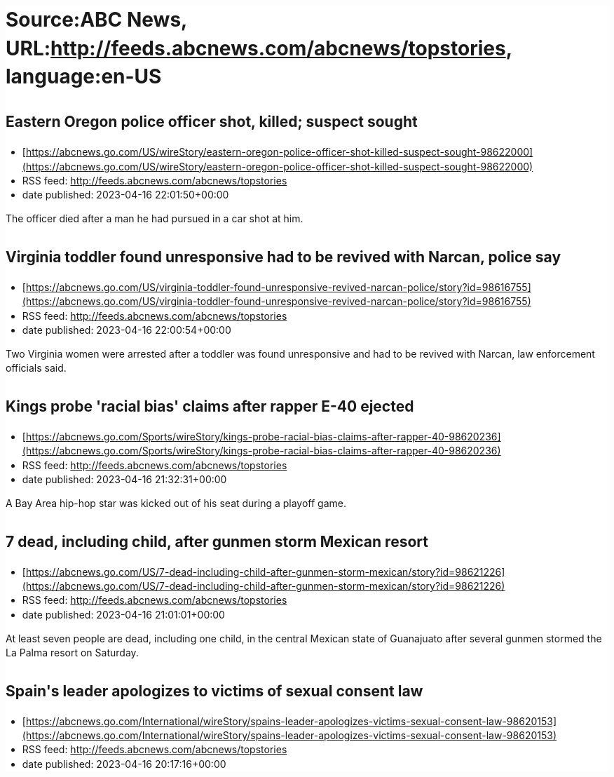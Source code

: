 # Source:ABC News, URL:http://feeds.abcnews.com/abcnews/topstories, language:en-US

## Eastern Oregon police officer shot, killed; suspect sought
 - [https://abcnews.go.com/US/wireStory/eastern-oregon-police-officer-shot-killed-suspect-sought-98622000](https://abcnews.go.com/US/wireStory/eastern-oregon-police-officer-shot-killed-suspect-sought-98622000)
 - RSS feed: http://feeds.abcnews.com/abcnews/topstories
 - date published: 2023-04-16 22:01:50+00:00

The officer died after a man he had pursued in a car shot at him.

## Virginia toddler found unresponsive had to be revived with Narcan, police say
 - [https://abcnews.go.com/US/virginia-toddler-found-unresponsive-revived-narcan-police/story?id=98616755](https://abcnews.go.com/US/virginia-toddler-found-unresponsive-revived-narcan-police/story?id=98616755)
 - RSS feed: http://feeds.abcnews.com/abcnews/topstories
 - date published: 2023-04-16 22:00:54+00:00

Two Virginia women were arrested after a toddler was found unresponsive and had to be revived with Narcan, law enforcement officials said.

## Kings probe 'racial bias' claims after rapper E-40 ejected
 - [https://abcnews.go.com/Sports/wireStory/kings-probe-racial-bias-claims-after-rapper-40-98620236](https://abcnews.go.com/Sports/wireStory/kings-probe-racial-bias-claims-after-rapper-40-98620236)
 - RSS feed: http://feeds.abcnews.com/abcnews/topstories
 - date published: 2023-04-16 21:32:31+00:00

A Bay Area hip-hop star was kicked out of his seat during a playoff game.

## 7 dead, including child, after gunmen storm Mexican resort
 - [https://abcnews.go.com/US/7-dead-including-child-after-gunmen-storm-mexican/story?id=98621226](https://abcnews.go.com/US/7-dead-including-child-after-gunmen-storm-mexican/story?id=98621226)
 - RSS feed: http://feeds.abcnews.com/abcnews/topstories
 - date published: 2023-04-16 21:01:01+00:00

At least seven people are dead, including one child, in the central Mexican state of Guanajuato after several gunmen stormed the La Palma resort on Saturday.

## Spain's leader apologizes to victims of sexual consent law
 - [https://abcnews.go.com/International/wireStory/spains-leader-apologizes-victims-sexual-consent-law-98620153](https://abcnews.go.com/International/wireStory/spains-leader-apologizes-victims-sexual-consent-law-98620153)
 - RSS feed: http://feeds.abcnews.com/abcnews/topstories
 - date published: 2023-04-16 20:17:16+00:00
